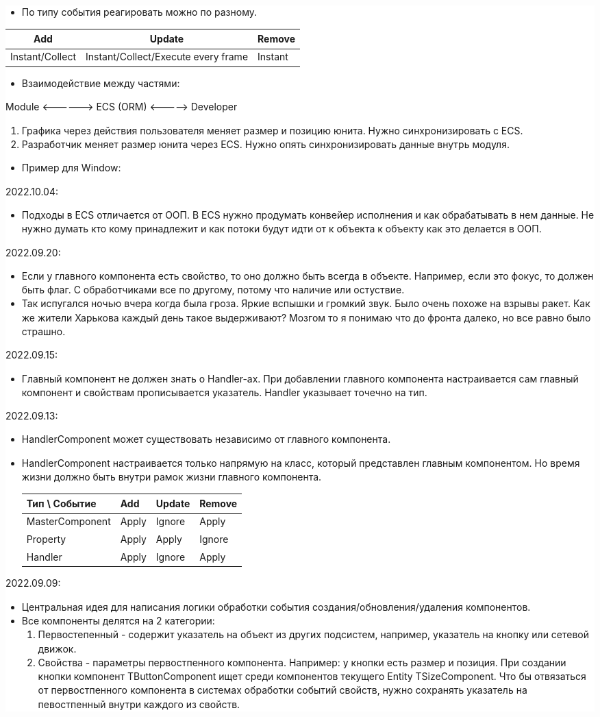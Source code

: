  - По типу события реагировать можно по разному.  

 |       Add        |                 Update               | Remove  |
 |------------------|--------------------------------------|---------|
 | Instant/Collect  | Instant/Collect/Execute every frame  | Instant |

 - Взаимодействие между частями:  
 
 Module <------> ECS (ORM) <-----> Developer

 1. Графика через действия пользователя меняет размер и позицию юнита. Нужно синхронизировать с ECS.
 2. Разработчик меняет размер юнита через ECS. Нужно опять синхронизировать данные внутрь модуля.

 - Пример для Window:


2022.10.04:
 - Подходы в ECS отличается от ООП. В ECS нужно продумать конвейер исполнения и как обрабатывать в нем данные.
 Не нужно думать кто кому принадлежит и как потоки будут идти от к объекта к объекту как это делается в ООП.


2022.09.20:

 - Если у главного компонента есть свойство, то оно должно быть всегда в объекте. Например, если это фокус, то должен быть флаг. 
  С обработчиками все по другому, потому что наличие или остуствие. 
 - Так испугался ночью вчера когда была гроза. Яркие вспышки и громкий звук. Было очень похоже на взрывы ракет. Как же жители Харькова каждый день
такое выдерживают? Мозгом то я понимаю что до фронта далеко, но все равно было страшно. 

2022.09.15:
 - Главный компонент не должен знать о Handler-ах. При добавлении главного компонента настраивается сам главный компонент и свойствам прописывается указатель.
 Handler указывает точечно на тип.

2022.09.13:
 - HandlerComponent может существовать независимо от главного компонента.
 - HandlerComponent настраивается только напрямую на класс, который представлен главным компонентом. Но время жизни должно быть 
внутри рамок жизни главного компонента.
 
   | Тип \ Событие   |  Add        | Update      | Remove |
   |----------       | ------------| ------------|--------|
   | MasterComponent | Apply       | Ignore      | Apply  |
   | Property        | Apply       | Apply       | Ignore |
   | Handler         | Apply       | Ignore      | Apply  |

2022.09.09:
 - Центральная идея для написания логики обработки события создания/обновления/удаления компонентов.  
 - Все компоненты делятся на 2 категории:  
   1. Первостепенный - содержит указатель на объект из других подсистем, например, указатель на кнопку или сетевой движок.
   2. Свойства - параметры первостпенного компонента.
   Например: у кнопки есть размер и позиция. При создании кнопки компонент TButtonComponent ищет среди компонентов текущего Entity
   TSizeComponent. Что бы отвязаться от первостпенного компонента в системах обработки событий свойств, нужно сохранять указатель на 
   певостпенный внутри каждого из свойств.
